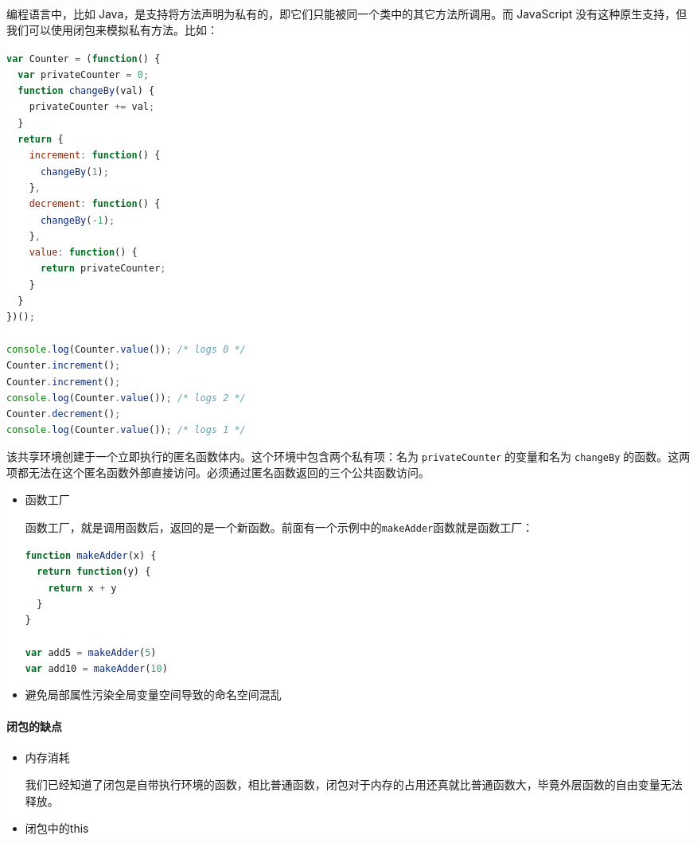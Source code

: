   编程语言中，比如 Java，是支持将方法声明为私有的，即它们只能被同一个类中的其它方法所调用。而 JavaScript 没有这种原生支持，但我们可以使用闭包来模拟私有方法。比如：

  ```js
  var Counter = (function() {
    var privateCounter = 0;
    function changeBy(val) {
      privateCounter += val;
    }
    return {
      increment: function() {
        changeBy(1);
      },
      decrement: function() {
        changeBy(-1);
      },
      value: function() {
        return privateCounter;
      }
    }   
  })();
  
  console.log(Counter.value()); /* logs 0 */
  Counter.increment();
  Counter.increment();
  console.log(Counter.value()); /* logs 2 */
  Counter.decrement();
  console.log(Counter.value()); /* logs 1 */
  ```

  该共享环境创建于一个立即执行的匿名函数体内。这个环境中包含两个私有项：名为 `privateCounter` 的变量和名为 `changeBy` 的函数。这两项都无法在这个匿名函数外部直接访问。必须通过匿名函数返回的三个公共函数访问。

* 函数工厂

  函数工厂，就是调用函数后，返回的是一个新函数。前面有一个示例中的`makeAdder`函数就是函数工厂：

  ```js
  function makeAdder(x) {
    return function(y) {
      return x + y
    }
  }
  
  var add5 = makeAdder(5)
  var add10 = makeAdder(10)
  ```

- 避免局部属性污染全局变量空间导致的命名空间混乱

#### 闭包的缺点

- 内存消耗

  我们已经知道了闭包是自带执行环境的函数，相比普通函数，闭包对于内存的占用还真就比普通函数大，毕竟外层函数的自由变量无法释放。

* 闭包中的this
